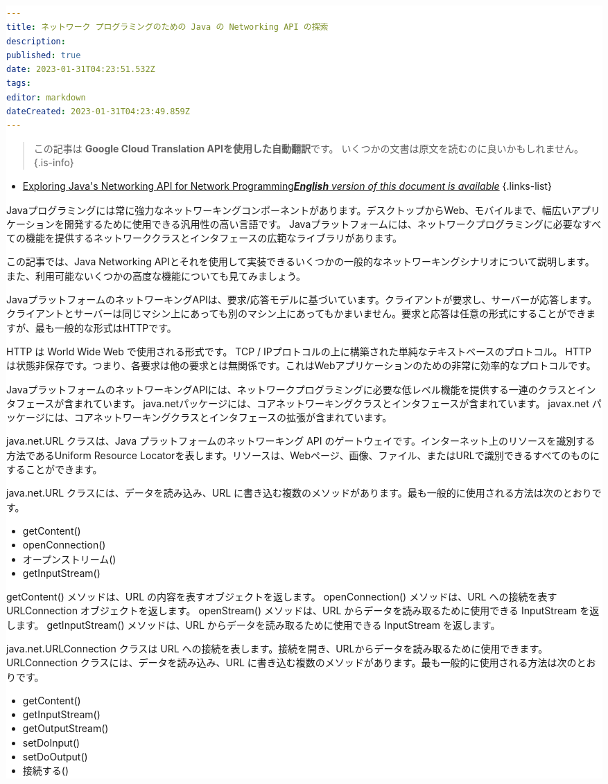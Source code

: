 ```yaml
---
title: ネットワーク プログラミングのための Java の Networking API の探索
description: 
published: true
date: 2023-01-31T04:23:51.532Z
tags: 
editor: markdown
dateCreated: 2023-01-31T04:23:49.859Z
---
```


> この記事は **Google Cloud Translation APIを使用した自動翻訳**です。
いくつかの文書は原文を読むのに良いかもしれません。{.is-info}
- [Exploring Java's Networking API for Network Programming***English** version of this document is available*](/en/Knowledge-base/Java/exploring-java-s-networking-api-for-network-programming)
{.links-list}

    
Javaプログラミングには常に強力なネットワーキングコンポーネントがあります。デスクトップからWeb、モバイルまで、幅広いアプリケーションを開発するために使用できる汎用性の高い言語です。 Javaプラットフォームには、ネットワークプログラミングに必要なすべての機能を提供するネットワーククラスとインタフェースの広範なライブラリがあります。

この記事では、Java Networking APIとそれを使用して実装できるいくつかの一般的なネットワーキングシナリオについて説明します。また、利用可能ないくつかの高度な機能についても見てみましょう。

JavaプラットフォームのネットワーキングAPIは、要求/応答モデルに基づいています。クライアントが要求し、サーバーが応答します。クライアントとサーバーは同じマシン上にあっても別のマシン上にあってもかまいません。要求と応答は任意の形式にすることができますが、最も一般的な形式はHTTPです。

HTTP は World Wide Web で使用される形式です。 TCP / IPプロトコルの上に構築された単純なテキストベースのプロトコル。 HTTP は状態非保存です。つまり、各要求は他の要求とは無関係です。これはWebアプリケーションのための非常に効率的なプロトコルです。

JavaプラットフォームのネットワーキングAPIには、ネットワークプログラミングに必要な低レベル機能を提供する一連のクラスとインタフェースが含まれています。 java.netパッケージには、コアネットワーキングクラスとインタフェースが含まれています。 javax.net パッケージには、コアネットワーキングクラスとインタフェースの拡張が含まれています。

java.net.URL クラスは、Java プラットフォームのネットワーキング API のゲートウェイです。インターネット上のリソースを識別する方法であるUniform Resource Locatorを表します。リソースは、Webページ、画像、ファイル、またはURLで識別できるすべてのものにすることができます。

java.net.URL クラスには、データを読み込み、URL に書き込む複数のメソッドがあります。最も一般的に使用される方法は次のとおりです。

- getContent()
- openConnection()
- オープンストリーム()
- getInputStream()

getContent() メソッドは、URL の内容を表すオブジェクトを返します。 openConnection() メソッドは、URL への接続を表す URLConnection オブジェクトを返します。 openStream() メソッドは、URL からデータを読み取るために使用できる InputStream を返します。 getInputStream() メソッドは、URL からデータを読み取るために使用できる InputStream を返します。

java.net.URLConnection クラスは URL への接続を表します。接続を開き、URLからデータを読み取るために使用できます。 URLConnection クラスには、データを読み込み、URL に書き込む複数のメソッドがあります。最も一般的に使用される方法は次のとおりです。

- getContent()
- getInputStream()
- getOutputStream()
- setDoInput()
- setDoOutput()
- 接続する()
